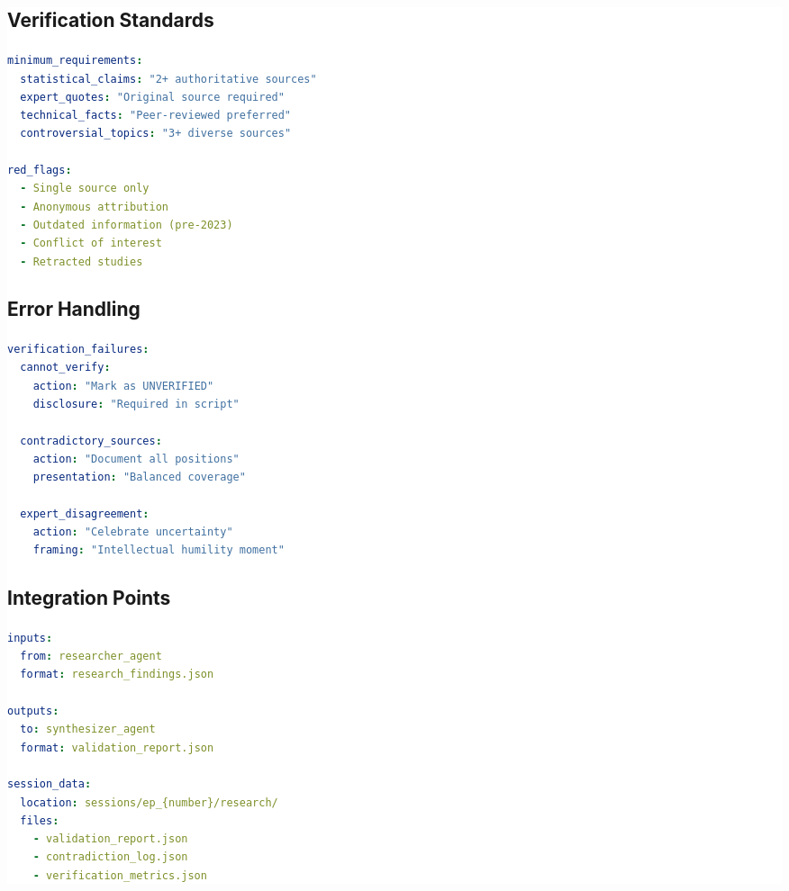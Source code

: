 ## Verification Standards

```yaml
minimum_requirements:
  statistical_claims: "2+ authoritative sources"
  expert_quotes: "Original source required"
  technical_facts: "Peer-reviewed preferred"
  controversial_topics: "3+ diverse sources"
  
red_flags:
  - Single source only
  - Anonymous attribution
  - Outdated information (pre-2023)
  - Conflict of interest
  - Retracted studies
```

## Error Handling

```yaml
verification_failures:
  cannot_verify:
    action: "Mark as UNVERIFIED"
    disclosure: "Required in script"
    
  contradictory_sources:
    action: "Document all positions"
    presentation: "Balanced coverage"
    
  expert_disagreement:
    action: "Celebrate uncertainty"
    framing: "Intellectual humility moment"
```

## Integration Points

```yaml
inputs:
  from: researcher_agent
  format: research_findings.json
  
outputs:
  to: synthesizer_agent
  format: validation_report.json
  
session_data:
  location: sessions/ep_{number}/research/
  files:
    - validation_report.json
    - contradiction_log.json
    - verification_metrics.json
```

